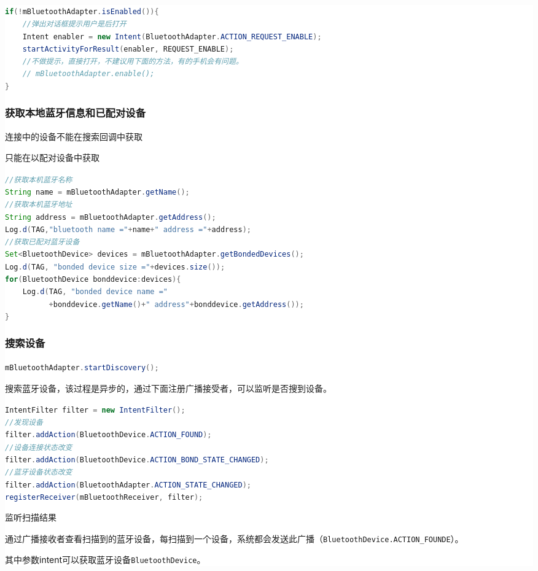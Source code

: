 ```java
if(!mBluetoothAdapter.isEnabled()){  
	//弹出对话框提示用户是后打开  
	Intent enabler = new Intent(BluetoothAdapter.ACTION_REQUEST_ENABLE);  
	startActivityForResult(enabler, REQUEST_ENABLE);  
    //不做提示，直接打开，不建议用下面的方法，有的手机会有问题。  
    // mBluetoothAdapter.enable();  
}  
```

### 获取本地蓝牙信息和已配对设备

连接中的设备不能在搜索回调中获取 

只能在以配对设备中获取

```java
//获取本机蓝牙名称  
String name = mBluetoothAdapter.getName();  
//获取本机蓝牙地址  
String address = mBluetoothAdapter.getAddress();  
Log.d(TAG,"bluetooth name ="+name+" address ="+address);  
//获取已配对蓝牙设备  
Set<BluetoothDevice> devices = mBluetoothAdapter.getBondedDevices();  
Log.d(TAG, "bonded device size ="+devices.size());  
for(BluetoothDevice bonddevice:devices){  
    Log.d(TAG, "bonded device name ="
          +bonddevice.getName()+" address"+bonddevice.getAddress());  
}  
```



### 搜索设备

```java
mBluetoothAdapter.startDiscovery();
```

搜索蓝牙设备，该过程是异步的，通过下面注册广播接受者，可以监听是否搜到设备。

```java
IntentFilter filter = new IntentFilter();  
//发现设备  
filter.addAction(BluetoothDevice.ACTION_FOUND);  
//设备连接状态改变  
filter.addAction(BluetoothDevice.ACTION_BOND_STATE_CHANGED);  
//蓝牙设备状态改变  
filter.addAction(BluetoothAdapter.ACTION_STATE_CHANGED);  
registerReceiver(mBluetoothReceiver, filter); 
```

监听扫描结果

通过广播接收者查看扫描到的蓝牙设备，每扫描到一个设备，系统都会发送此广播（`BluetoothDevice.ACTION_FOUNDE`）。

其中参数intent可以获取蓝牙设备`BluetoothDevice`。
